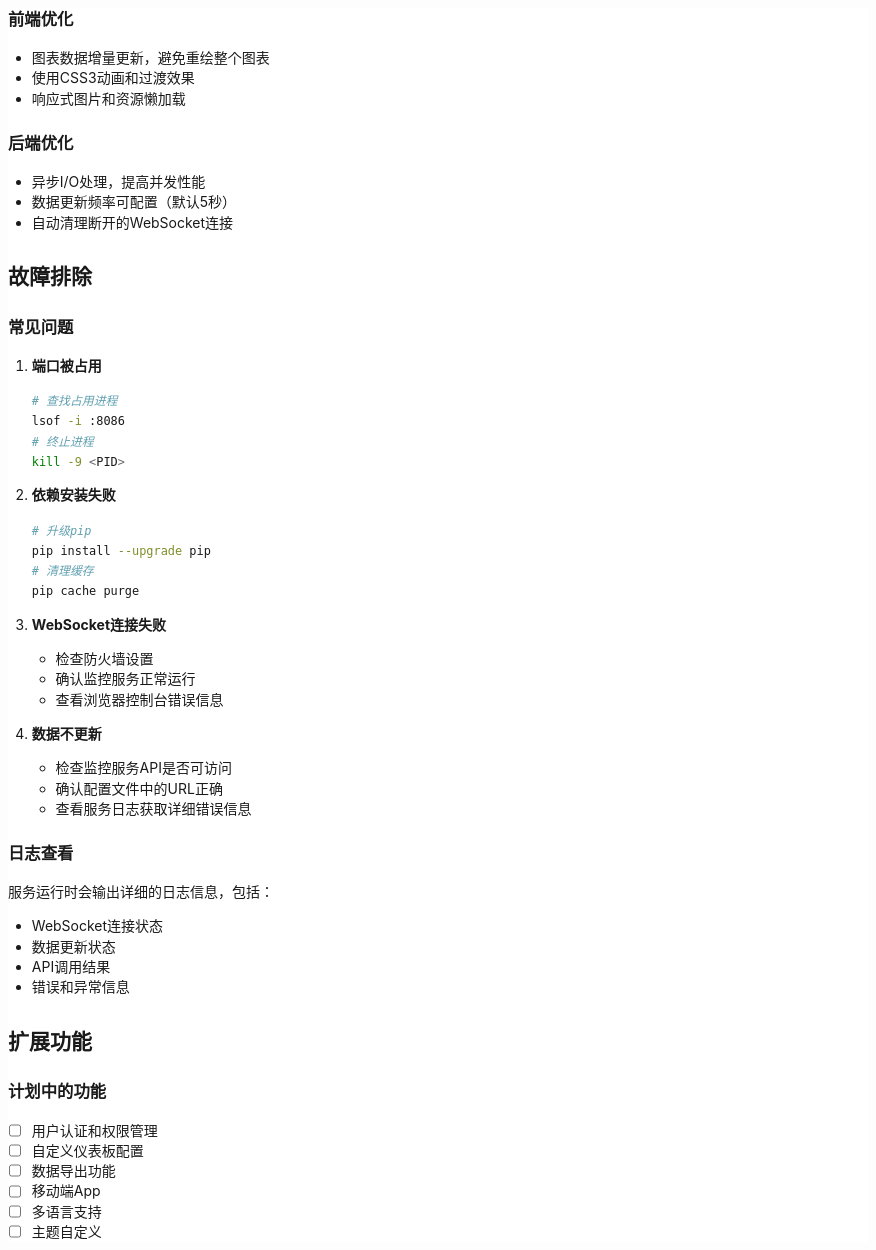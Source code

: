 ### 前端优化
- 图表数据增量更新，避免重绘整个图表
- 使用CSS3动画和过渡效果
- 响应式图片和资源懒加载

### 后端优化
- 异步I/O处理，提高并发性能
- 数据更新频率可配置（默认5秒）
- 自动清理断开的WebSocket连接

## 故障排除

### 常见问题

1. **端口被占用**
   ```bash
   # 查找占用进程
   lsof -i :8086
   # 终止进程
   kill -9 <PID>
   ```

2. **依赖安装失败**
   ```bash
   # 升级pip
   pip install --upgrade pip
   # 清理缓存
   pip cache purge
   ```

3. **WebSocket连接失败**
   - 检查防火墙设置
   - 确认监控服务正常运行
   - 查看浏览器控制台错误信息

4. **数据不更新**
   - 检查监控服务API是否可访问
   - 确认配置文件中的URL正确
   - 查看服务日志获取详细错误信息

### 日志查看

服务运行时会输出详细的日志信息，包括：
- WebSocket连接状态
- 数据更新状态
- API调用结果
- 错误和异常信息

## 扩展功能

### 计划中的功能
- [ ] 用户认证和权限管理
- [ ] 自定义仪表板配置
- [ ] 数据导出功能
- [ ] 移动端App
- [ ] 多语言支持
- [ ] 主题自定义
